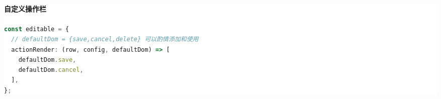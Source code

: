 #### 自定义操作栏

```typescript
const editable = {
  // defaultDom = {save,cancel,delete} 可以酌情添加和使用
  actionRender: (row, config, defaultDom) => [
    defaultDom.save,
    defaultDom.cancel,
  ],
};
```
